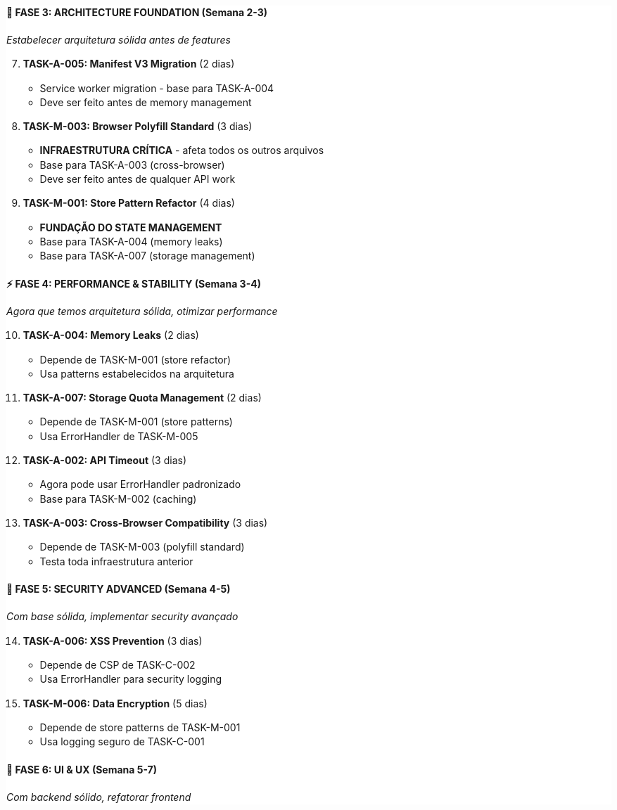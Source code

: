#### 🔧 **FASE 3: ARCHITECTURE FOUNDATION (Semana 2-3)**

_Estabelecer arquitetura sólida antes de features_

7. **TASK-A-005: Manifest V3 Migration** (2 dias)

   - Service worker migration - base para TASK-A-004
   - Deve ser feito antes de memory management

8. **TASK-M-003: Browser Polyfill Standard** (3 dias)

   - **INFRAESTRUTURA CRÍTICA** - afeta todos os outros arquivos
   - Base para TASK-A-003 (cross-browser)
   - Deve ser feito antes de qualquer API work

9. **TASK-M-001: Store Pattern Refactor** (4 dias)
   - **FUNDAÇÃO DO STATE MANAGEMENT**
   - Base para TASK-A-004 (memory leaks)
   - Base para TASK-A-007 (storage management)

#### ⚡ **FASE 4: PERFORMANCE & STABILITY (Semana 3-4)**

_Agora que temos arquitetura sólida, otimizar performance_

10. **TASK-A-004: Memory Leaks** (2 dias)

    - Depende de TASK-M-001 (store refactor)
    - Usa patterns estabelecidos na arquitetura

11. **TASK-A-007: Storage Quota Management** (2 dias)

    - Depende de TASK-M-001 (store patterns)
    - Usa ErrorHandler de TASK-M-005

12. **TASK-A-002: API Timeout** (3 dias)

    - Agora pode usar ErrorHandler padronizado
    - Base para TASK-M-002 (caching)

13. **TASK-A-003: Cross-Browser Compatibility** (3 dias)
    - Depende de TASK-M-003 (polyfill standard)
    - Testa toda infraestrutura anterior

#### 🔐 **FASE 5: SECURITY ADVANCED (Semana 4-5)**

_Com base sólida, implementar security avançado_

14. **TASK-A-006: XSS Prevention** (3 dias)

    - Depende de CSP de TASK-C-002
    - Usa ErrorHandler para security logging

15. **TASK-M-006: Data Encryption** (5 dias)
    - Depende de store patterns de TASK-M-001
    - Usa logging seguro de TASK-C-001

#### 🎨 **FASE 6: UI & UX (Semana 5-7)**

_Com backend sólido, refatorar frontend_
